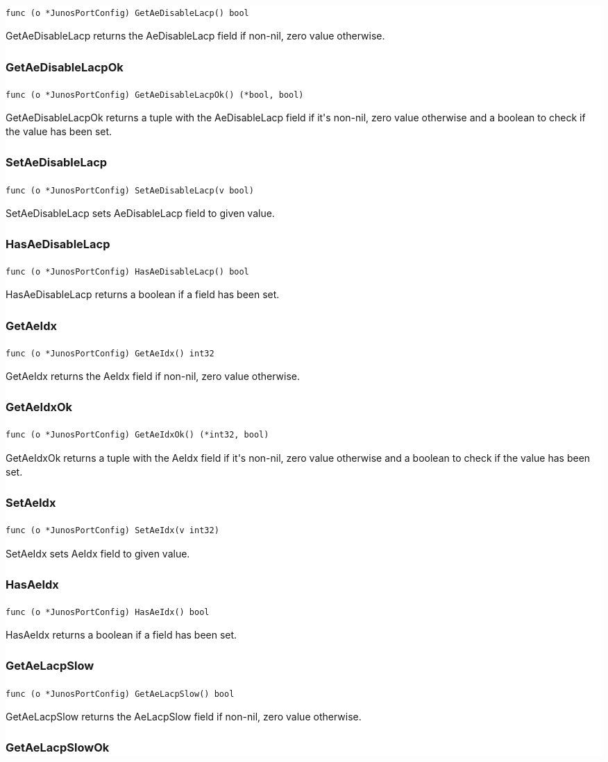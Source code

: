 `func (o *JunosPortConfig) GetAeDisableLacp() bool`

GetAeDisableLacp returns the AeDisableLacp field if non-nil, zero value otherwise.

### GetAeDisableLacpOk

`func (o *JunosPortConfig) GetAeDisableLacpOk() (*bool, bool)`

GetAeDisableLacpOk returns a tuple with the AeDisableLacp field if it's non-nil, zero value otherwise
and a boolean to check if the value has been set.

### SetAeDisableLacp

`func (o *JunosPortConfig) SetAeDisableLacp(v bool)`

SetAeDisableLacp sets AeDisableLacp field to given value.

### HasAeDisableLacp

`func (o *JunosPortConfig) HasAeDisableLacp() bool`

HasAeDisableLacp returns a boolean if a field has been set.

### GetAeIdx

`func (o *JunosPortConfig) GetAeIdx() int32`

GetAeIdx returns the AeIdx field if non-nil, zero value otherwise.

### GetAeIdxOk

`func (o *JunosPortConfig) GetAeIdxOk() (*int32, bool)`

GetAeIdxOk returns a tuple with the AeIdx field if it's non-nil, zero value otherwise
and a boolean to check if the value has been set.

### SetAeIdx

`func (o *JunosPortConfig) SetAeIdx(v int32)`

SetAeIdx sets AeIdx field to given value.

### HasAeIdx

`func (o *JunosPortConfig) HasAeIdx() bool`

HasAeIdx returns a boolean if a field has been set.

### GetAeLacpSlow

`func (o *JunosPortConfig) GetAeLacpSlow() bool`

GetAeLacpSlow returns the AeLacpSlow field if non-nil, zero value otherwise.

### GetAeLacpSlowOk

